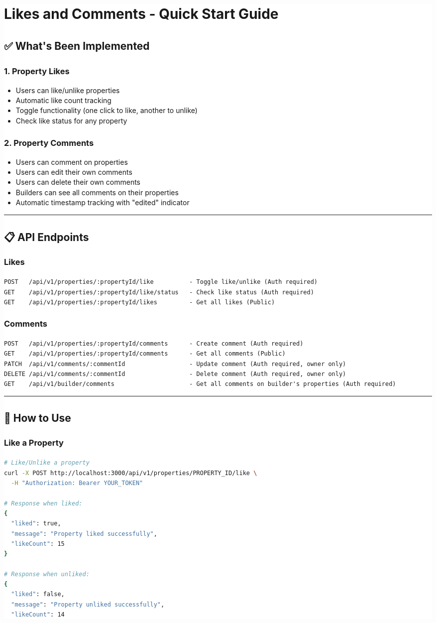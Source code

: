 # Likes and Comments - Quick Start Guide

## ✅ What's Been Implemented

### 1. **Property Likes** 
- Users can like/unlike properties
- Automatic like count tracking
- Toggle functionality (one click to like, another to unlike)
- Check like status for any property

### 2. **Property Comments**
- Users can comment on properties
- Users can edit their own comments
- Users can delete their own comments
- Builders can see all comments on their properties
- Automatic timestamp tracking with "edited" indicator

---

## 📋 API Endpoints

### Likes
```
POST   /api/v1/properties/:propertyId/like          - Toggle like/unlike (Auth required)
GET    /api/v1/properties/:propertyId/like/status   - Check like status (Auth required)
GET    /api/v1/properties/:propertyId/likes         - Get all likes (Public)
```

### Comments
```
POST   /api/v1/properties/:propertyId/comments      - Create comment (Auth required)
GET    /api/v1/properties/:propertyId/comments      - Get all comments (Public)
PATCH  /api/v1/comments/:commentId                  - Update comment (Auth required, owner only)
DELETE /api/v1/comments/:commentId                  - Delete comment (Auth required, owner only)
GET    /api/v1/builder/comments                     - Get all comments on builder's properties (Auth required)
```

---

## 🚀 How to Use

### Like a Property
```bash
# Like/Unlike a property
curl -X POST http://localhost:3000/api/v1/properties/PROPERTY_ID/like \
  -H "Authorization: Bearer YOUR_TOKEN"

# Response when liked:
{
  "liked": true,
  "message": "Property liked successfully",
  "likeCount": 15
}

# Response when unliked:
{
  "liked": false,
  "message": "Property unliked successfully",
  "likeCount": 14
```